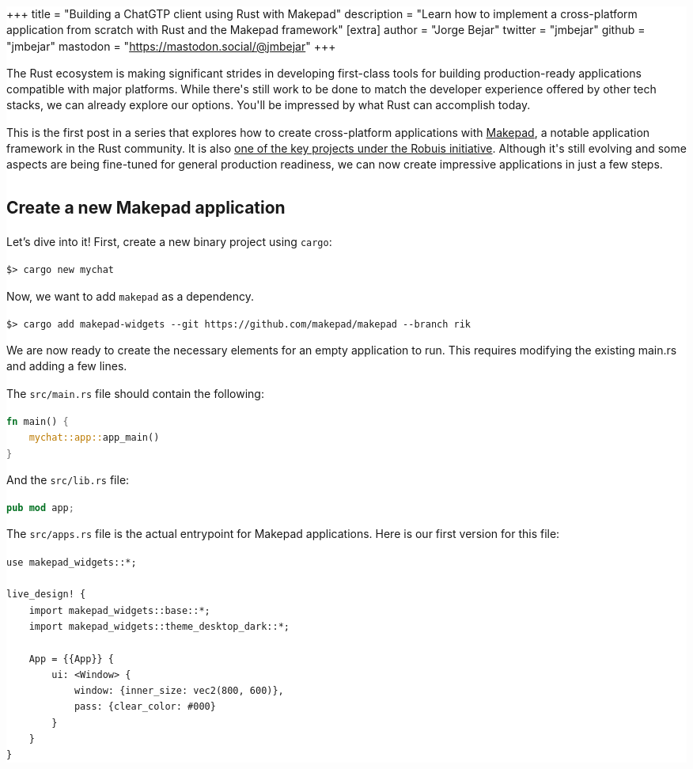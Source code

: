 +++
title = "Building a ChatGTP client using Rust with Makepad"
description = "Learn how to implement a cross-platform application from scratch with Rust and the Makepad framework"
[extra]
author = "Jorge Bejar"
twitter = "jmbejar"
github = "jmbejar"
mastodon = "https://mastodon.social/@jmbejar"
+++

The Rust ecosystem is making significant strides in developing first-class tools for building production-ready applications compatible with major platforms. While there's still work to be done to match the developer experience offered by other tech stacks, we can already explore our options. You'll be impressed by what Rust can accomplish today.

This is the first post in a series that explores how to create cross-platform applications with [Makepad](https://github.com/makepad/makepad), a notable application framework in the Rust community. It is also [one of the key projects under the Robuis initiative](https://project-robius.github.io/book/#key-community-projects). Although it's still evolving and some aspects are being fine-tuned for general production readiness, we can now create impressive applications in just a few steps.

## Create a new Makepad application

Let’s dive into it! First, create a new binary project using `cargo`:

```shell
$> cargo new mychat
```

Now, we want to add `makepad` as a dependency.

```shell
$> cargo add makepad-widgets --git https://github.com/makepad/makepad --branch rik
```

We are now ready to create the necessary elements for an empty application to run. This requires modifying the existing main.rs and adding a few lines.

The `src/main.rs` file should contain the following:

```rust
fn main() {
    mychat::app::app_main()
}
```

And the `src/lib.rs` file:

```rust
pub mod app;
```

The `src/apps.rs` file is the actual entrypoint for Makepad applications. Here is our first version for this file:

```rust,linenos
use makepad_widgets::*;

live_design! {
    import makepad_widgets::base::*;
    import makepad_widgets::theme_desktop_dark::*;

    App = {{App}} {
        ui: <Window> {
            window: {inner_size: vec2(800, 600)},
            pass: {clear_color: #000}
        }
    }
}

```